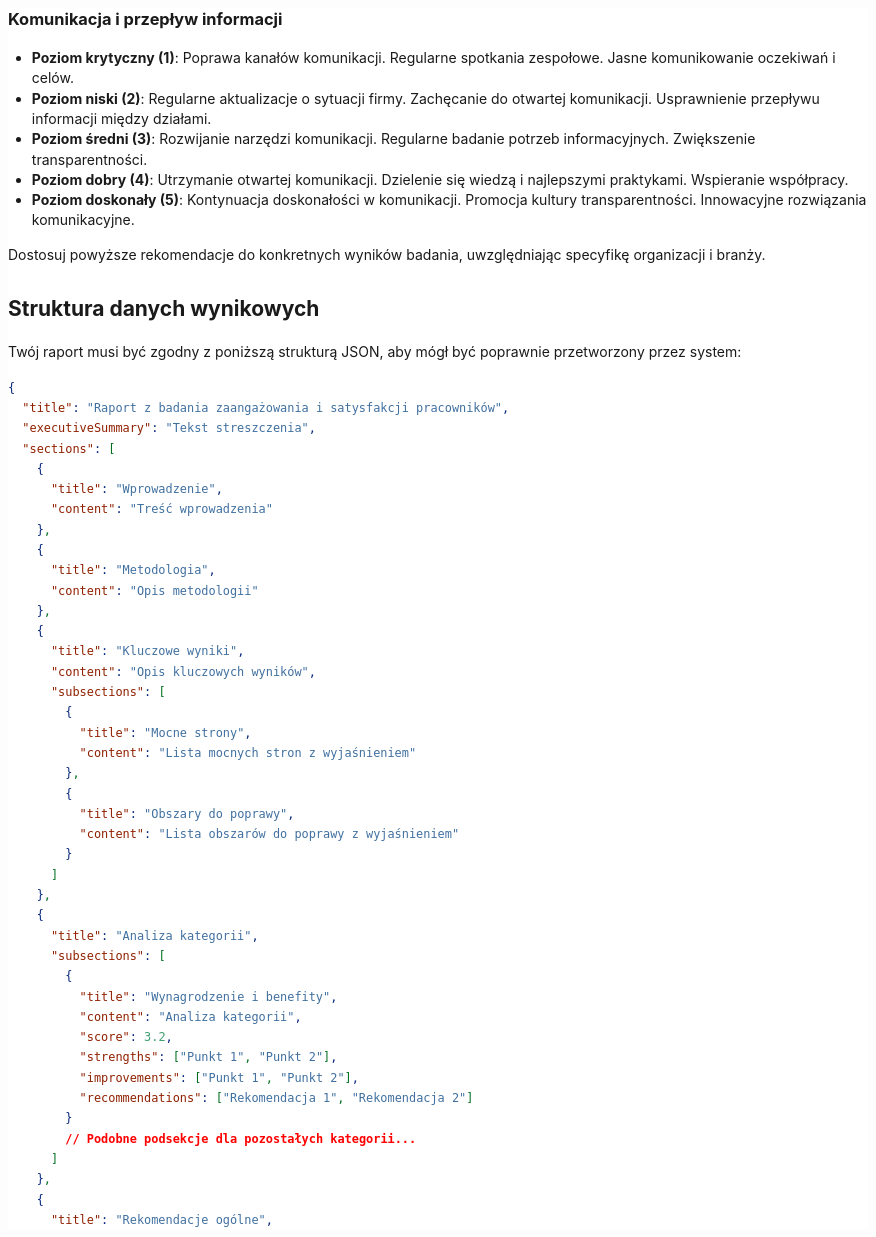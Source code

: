 ### Komunikacja i przepływ informacji

- **Poziom krytyczny (1)**: Poprawa kanałów komunikacji. Regularne spotkania zespołowe. Jasne komunikowanie oczekiwań i celów.
- **Poziom niski (2)**: Regularne aktualizacje o sytuacji firmy. Zachęcanie do otwartej komunikacji. Usprawnienie przepływu informacji między działami.
- **Poziom średni (3)**: Rozwijanie narzędzi komunikacji. Regularne badanie potrzeb informacyjnych. Zwiększenie transparentności.
- **Poziom dobry (4)**: Utrzymanie otwartej komunikacji. Dzielenie się wiedzą i najlepszymi praktykami. Wspieranie współpracy.
- **Poziom doskonały (5)**: Kontynuacja doskonałości w komunikacji. Promocja kultury transparentności. Innowacyjne rozwiązania komunikacyjne.

Dostosuj powyższe rekomendacje do konkretnych wyników badania, uwzględniając specyfikę organizacji i branży.

## Struktura danych wynikowych

Twój raport musi być zgodny z poniższą strukturą JSON, aby mógł być poprawnie przetworzony przez system:

```json
{
  "title": "Raport z badania zaangażowania i satysfakcji pracowników",
  "executiveSummary": "Tekst streszczenia",
  "sections": [
    {
      "title": "Wprowadzenie",
      "content": "Treść wprowadzenia"
    },
    {
      "title": "Metodologia",
      "content": "Opis metodologii"
    },
    {
      "title": "Kluczowe wyniki",
      "content": "Opis kluczowych wyników",
      "subsections": [
        {
          "title": "Mocne strony",
          "content": "Lista mocnych stron z wyjaśnieniem"
        },
        {
          "title": "Obszary do poprawy",
          "content": "Lista obszarów do poprawy z wyjaśnieniem"
        }
      ]
    },
    {
      "title": "Analiza kategorii",
      "subsections": [
        {
          "title": "Wynagrodzenie i benefity",
          "content": "Analiza kategorii",
          "score": 3.2,
          "strengths": ["Punkt 1", "Punkt 2"],
          "improvements": ["Punkt 1", "Punkt 2"],
          "recommendations": ["Rekomendacja 1", "Rekomendacja 2"]
        }
        // Podobne podsekcje dla pozostałych kategorii...
      ]
    },
    {
      "title": "Rekomendacje ogólne",
```